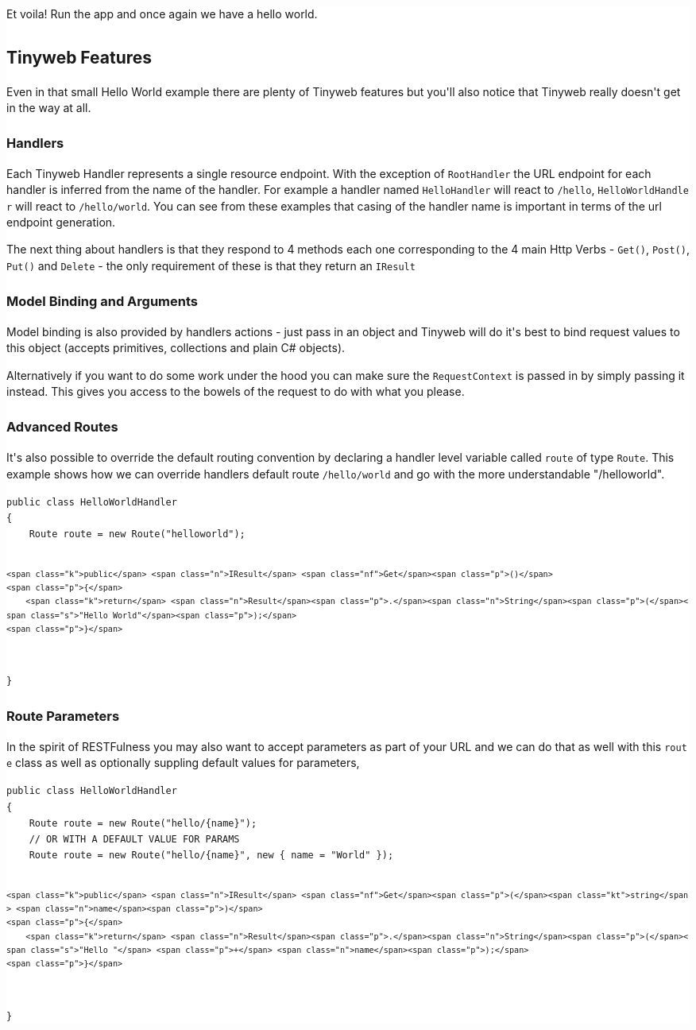  <p>Et voila! Run the app and once again we have a hello world.</p><h2>Tinyweb Features</h2><p>Even in that small Hello World example there are plenty of Tinyweb features but you'll also notice that Tinyweb really doesn't get in the way at all.</p><h3>Handlers</h3><p>Each Tinyweb Handler represents a single resource endpoint.  With the exception of <code>RootHandler</code> the <span class="caps">URL</span> endpoint for each handler is inferred from the name of the handler.  For example a handler named <code>HelloHandler</code> will react to <code>/hello</code>, <code>HelloWorldHandler</code> will react to <code>/hello/world</code>.  You can see from these examples that casing of the handler name is important in terms of the url endpoint generation.</p><p>The next thing about handlers is that they respond to 4 methods each one corresponding to the 4 main Http Verbs - <code>Get()</code>, <code>Post()</code>, <code>Put()</code> and <code>Delete</code> - the only requirement of these is that they return an <code>IResult</code></p><h3>Model Binding and Arguments</h3><p>Model binding is also provided by handlers actions - just pass in an object and Tinyweb will do it's best to bind request values to this object (accepts primitives, collections and plain C# objects).</p><p>Alternatively if you want to do some work under the hood you can make sure the <code>RequestContext</code> is passed in by simply passing it instead.  This gives you access to the bowels of the request to do with what you please.</p><h3>Advanced Routes</h3><p>It's also possible to override the default routing convention by declaring a handler level variable called <code>route</code> of type <code>Route</code>.  This example shows how we can override handlers default route <code>/hello/world</code> and go with the more understandable "/helloworld".</p><div class="highlight"><pre><code><span class="k">public</span> <span class="k">class</span> <span class="nc">HelloWorldHandler</span>
<span class="p">{</span>
    <span class="n">Route</span> <span class="n">route</span> <span class="p">=</span> <span class="k">new</span> <span class="n">Route</span><span class="p">(</span><span class="s">"helloworld"</span><span class="p">);</span>

    <span class="k">public</span> <span class="n">IResult</span> <span class="nf">Get</span><span class="p">()</span>
    <span class="p">{</span>
        <span class="k">return</span> <span class="n">Result</span><span class="p">.</span><span class="n">String</span><span class="p">(</span><span class="s">"Hello World"</span><span class="p">);</span>
    <span class="p">}</span>
<span class="p">}</span>
</code></pre></div>
<h3>Route Parameters</h3><p>In the spirit of RESTFulness you may also want to accept parameters as part of your <span class="caps">URL</span> and we can do that as well with this <code>route</code> class as well as optionally suppling default values for parameters,</p><div class="highlight"><pre><code><span class="k">public</span> <span class="k">class</span> <span class="nc">HelloWorldHandler</span>
<span class="p">{</span>
    <span class="n">Route</span> <span class="n">route</span> <span class="p">=</span> <span class="k">new</span> <span class="n">Route</span><span class="p">(</span><span class="s">"hello/{name}"</span><span class="p">);</span>
    <span class="c1">// OR WITH A DEFAULT VALUE FOR PARAMS</span>
    <span class="n">Route</span> <span class="n">route</span> <span class="p">=</span> <span class="k">new</span> <span class="n">Route</span><span class="p">(</span><span class="s">"hello/{name}"</span><span class="p">,</span> <span class="k">new</span> <span class="p">{</span> <span class="n">name</span> <span class="p">=</span> <span class="s">"World"</span> <span class="p">});</span>

    <span class="k">public</span> <span class="n">IResult</span> <span class="nf">Get</span><span class="p">(</span><span class="kt">string</span> <span class="n">name</span><span class="p">)</span>
    <span class="p">{</span>
        <span class="k">return</span> <span class="n">Result</span><span class="p">.</span><span class="n">String</span><span class="p">(</span><span class="s">"Hello "</span> <span class="p">+</span> <span class="n">name</span><span class="p">);</span>
    <span class="p">}</span>
<span class="p">}</span>
</code></pre></div>